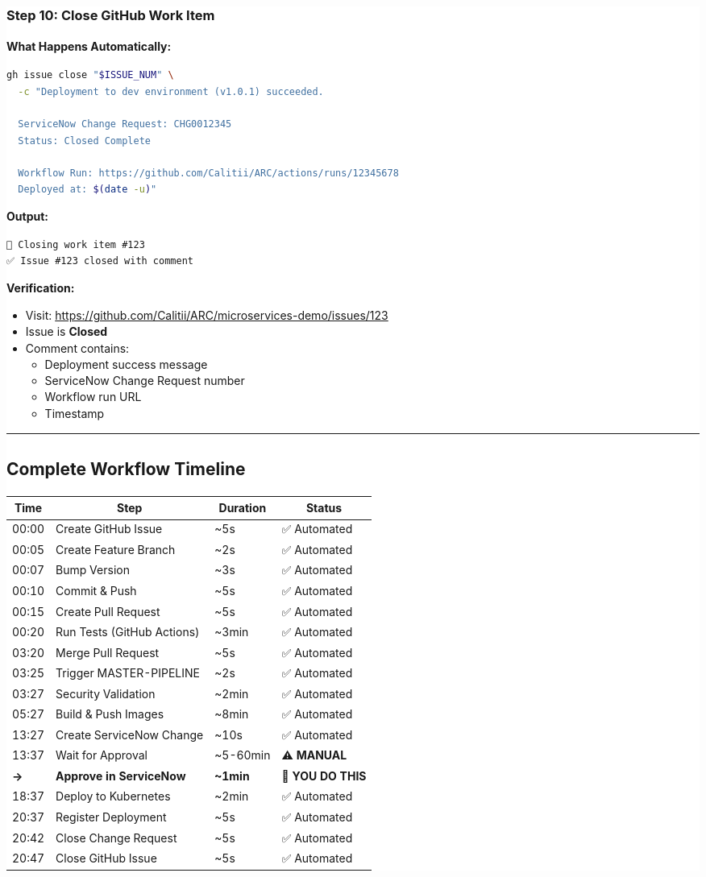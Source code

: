 
### Step 10: Close GitHub Work Item

**What Happens Automatically:**
```bash
gh issue close "$ISSUE_NUM" \
  -c "Deployment to dev environment (v1.0.1) succeeded.

  ServiceNow Change Request: CHG0012345
  Status: Closed Complete

  Workflow Run: https://github.com/Calitii/ARC/actions/runs/12345678
  Deployed at: $(date -u)"
```

**Output:**
```
🧹 Closing work item #123
✅ Issue #123 closed with comment
```

**Verification:**
- Visit: https://github.com/Calitii/ARC/microservices-demo/issues/123
- Issue is **Closed**
- Comment contains:
  - Deployment success message
  - ServiceNow Change Request number
  - Workflow run URL
  - Timestamp

---

## Complete Workflow Timeline

| Time | Step | Duration | Status |
|------|------|----------|--------|
| 00:00 | Create GitHub Issue | ~5s | ✅ Automated |
| 00:05 | Create Feature Branch | ~2s | ✅ Automated |
| 00:07 | Bump Version | ~3s | ✅ Automated |
| 00:10 | Commit & Push | ~5s | ✅ Automated |
| 00:15 | Create Pull Request | ~5s | ✅ Automated |
| 00:20 | Run Tests (GitHub Actions) | ~3min | ✅ Automated |
| 03:20 | Merge Pull Request | ~5s | ✅ Automated |
| 03:25 | Trigger MASTER-PIPELINE | ~2s | ✅ Automated |
| 03:27 | Security Validation | ~2min | ✅ Automated |
| 05:27 | Build & Push Images | ~8min | ✅ Automated |
| 13:27 | Create ServiceNow Change | ~10s | ✅ Automated |
| 13:37 | Wait for Approval | ~5-60min | ⚠️ **MANUAL** |
| **→** | **Approve in ServiceNow** | **~1min** | **🔴 YOU DO THIS** |
| 18:37 | Deploy to Kubernetes | ~2min | ✅ Automated |
| 20:37 | Register Deployment | ~5s | ✅ Automated |
| 20:42 | Close Change Request | ~5s | ✅ Automated |
| 20:47 | Close GitHub Issue | ~5s | ✅ Automated |
